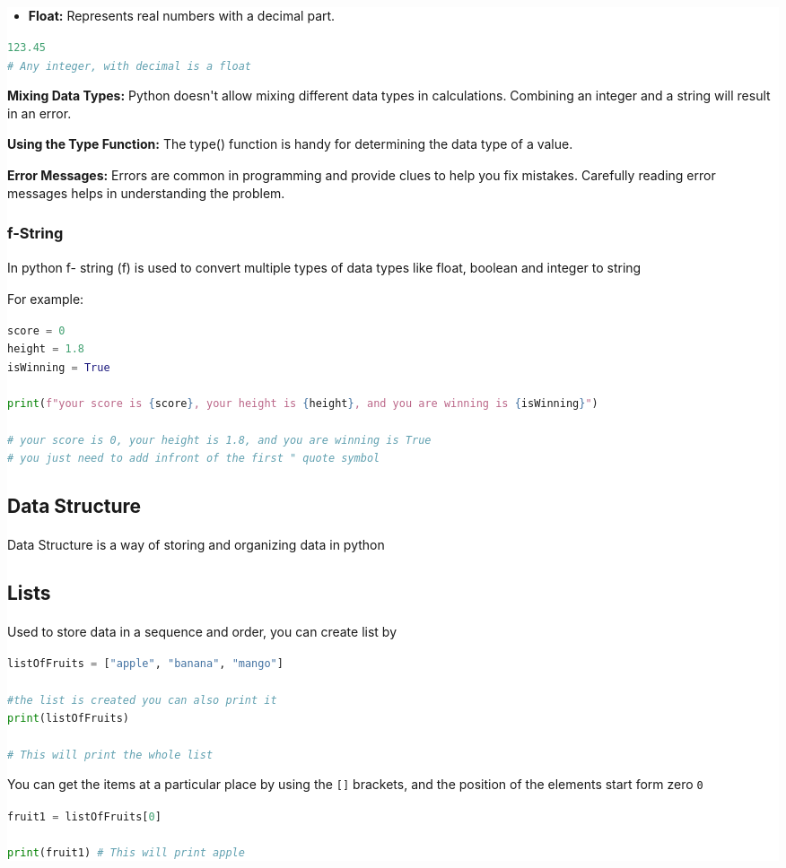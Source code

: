 - **Float:** Represents real numbers with a decimal part.

```python
123.45
# Any integer, with decimal is a float
```

**Mixing Data Types:** Python doesn't allow mixing different data types in calculations. Combining an integer and a string will result in an error.

**Using the Type Function:** The type() function is handy for determining the data type of a value.

**Error Messages:** Errors are common in programming and provide clues to help you fix mistakes. Carefully reading error messages helps in understanding the problem.

### f-String

In python f- string (f) is used to convert multiple types of data types like float, boolean and integer to string

For example:

```python
score = 0
height = 1.8
isWinning = True

print(f"your score is {score}, your height is {height}, and you are winning is {isWinning}")

# your score is 0, your height is 1.8, and you are winning is True
# you just need to add infront of the first " quote symbol
```

## Data Structure

Data Structure is a way of storing and organizing data in python

## Lists

Used to store data in a sequence and order, you can create list by

```python
listOfFruits = ["apple", "banana", "mango"]

#the list is created you can also print it
print(listOfFruits)

# This will print the whole list
```

You can get the items at a particular place by using the `[]` brackets, and the position of the elements start form zero `0`

```python
fruit1 = listOfFruits[0]

print(fruit1) # This will print apple
```
